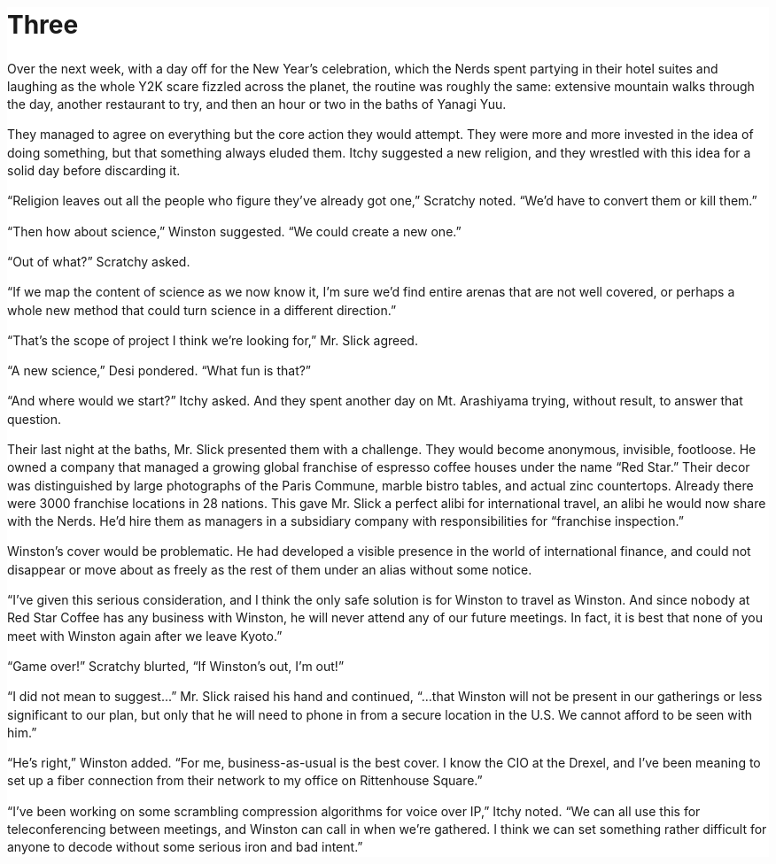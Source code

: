 # Three
Over the next week, with a day off for the New Year’s celebration, which the Nerds spent partying in their hotel suites and laughing as the whole Y2K scare fizzled across the planet, the routine was roughly the same: extensive mountain walks through the day, another restaurant to try, and then an hour or two in the baths of Yanagi Yuu.

They managed to agree on everything but the core action they would attempt. They were more and more invested in the idea of doing something, but that something always eluded them. Itchy suggested a new religion, and they wrestled with this idea for a solid day before discarding it.

“Religion leaves out all the people who figure they’ve already got one,” Scratchy noted. “We’d have to convert them or kill them.”

“Then how about science,” Winston suggested. “We could create a new one.”

“Out of what?” Scratchy asked.

“If we map the content of science as we now know it, I’m sure we’d find entire arenas that are not well covered, or perhaps a whole new method that could turn science in a different direction.”

“That’s the scope of project I think we’re looking for,” Mr. Slick agreed.

“A new science,” Desi pondered. “What fun is that?”

“And where would we start?” Itchy asked. And they spent another day on Mt. Arashiyama trying, without result, to answer that question.

Their last night at the baths, Mr. Slick presented them with a challenge. They would become anonymous, invisible, footloose. He owned a company that managed a growing global franchise of espresso coffee houses under the name “Red Star.” Their decor was distinguished by large photographs of the Paris Commune, marble bistro tables, and actual zinc countertops. Already there were 3000 franchise locations in 28 nations. This gave Mr. Slick a perfect alibi for international travel, an alibi he would now share with the Nerds. He’d hire them as managers in a subsidiary company with responsibilities for “franchise inspection.”

Winston’s cover would be problematic. He had developed a visible presence in the world of international finance, and could not disappear or move about as freely as the rest of them under an alias without some notice.

“I’ve given this serious consideration, and I think the only safe solution is for Winston to travel as Winston. And since nobody at Red Star Coffee has any business with Winston, he will never attend any of our future meetings. In fact, it is best that none of you meet with Winston again after we leave Kyoto.”

“Game over!” Scratchy blurted, “If Winston’s out, I’m out!”

“I did not mean to suggest...” Mr. Slick raised his hand and continued, “...that Winston will not be present in our gatherings or less significant to our plan, but only that he will need to phone in from a secure location in the U.S. We cannot afford to be seen with him.”

“He’s right,” Winston added. “For me, business-as-usual is the best cover. I know the CIO at the Drexel, and I’ve been meaning to set up a fiber connection from their network to my office on Rittenhouse Square.”

“I’ve been working on some scrambling compression algorithms for voice over IP,” Itchy noted. “We can all use this for teleconferencing between meetings, and Winston can call in when we’re gathered. I think we can set something rather difficult for anyone to decode without some serious iron and bad intent.”
